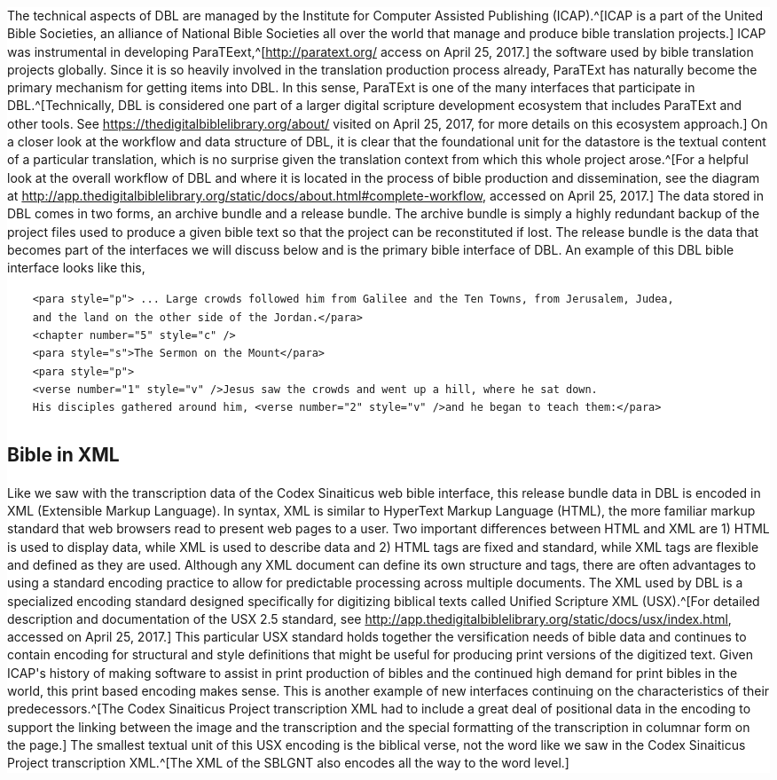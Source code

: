 The technical aspects of DBL are managed by the Institute for Computer Assisted Publishing (ICAP).^[ICAP is a part of the United Bible Societies, an alliance of National Bible Societies all over the world that manage and produce bible translation projects.] ICAP was instrumental in developing ParaTEext,^[http://paratext.org/ access on April 25, 2017.] the software used by bible translation projects globally. Since it is so heavily involved in the translation production process already, ParaTExt has naturally become the primary mechanism for getting items into DBL. In this sense, ParaTExt is one of the many interfaces that participate in DBL.^[Technically, DBL is considered one part of a larger digital scripture development ecosystem that includes ParaTExt and other tools. See https://thedigitalbiblelibrary.org/about/ visited on April 25, 2017, for more details on this ecosystem approach.] On a closer look at the workflow and data structure of DBL, it is clear that the foundational unit for the datastore is the textual content of a particular translation, which is no surprise given the translation context from which this whole project arose.^[For a helpful look at the overall workflow of DBL and where it is located in the process of bible production and dissemination, see the diagram at http://app.thedigitalbiblelibrary.org/static/docs/about.html#complete-workflow, accessed on April 25, 2017.] The data stored in DBL comes in two forms, an archive bundle and a release bundle. The archive bundle is simply a highly redundant backup of the project files used to produce a given bible text so that the project can be reconstituted if lost. The release bundle is the data that becomes part of the interfaces we will discuss below and is the primary bible interface of DBL. An example of this DBL bible interface looks like this,

~~~
    <para style="p"> ... Large crowds followed him from Galilee and the Ten Towns, from Jerusalem, Judea,
    and the land on the other side of the Jordan.</para>
    <chapter number="5" style="c" />
    <para style="s">The Sermon on the Mount</para>
    <para style="p">
    <verse number="1" style="v" />Jesus saw the crowds and went up a hill, where he sat down.
    His disciples gathered around him, <verse number="2" style="v" />and he began to teach them:</para>
~~~

## Bible in XML ##

Like we saw with the transcription data of the Codex Sinaiticus web bible interface, this release bundle data in DBL is encoded in XML (Extensible Markup Language). In syntax, XML is similar to HyperText Markup Language (HTML), the more familiar markup standard that web browsers read to present web pages to a user. Two important differences between HTML and XML are 1) HTML is used to display data, while XML is used to describe data and 2) HTML tags are fixed and standard, while XML tags are flexible and defined as they are used. Although any XML document can define its own structure and tags, there are often advantages to using a standard encoding practice to allow for predictable processing across multiple documents. The XML used by DBL is a specialized encoding standard designed specifically for digitizing biblical texts called Unified Scripture XML (USX).^[For detailed description and documentation of the USX 2.5 standard, see http://app.thedigitalbiblelibrary.org/static/docs/usx/index.html, accessed on April 25, 2017.] This particular USX standard holds together the versification needs of bible data and continues to contain encoding for structural and style definitions that might be useful for producing print versions of the digitized text. Given ICAP's history of making software to assist in print production of bibles and the continued high demand for print bibles in the world, this print based encoding makes sense. This is another example of new interfaces continuing on the characteristics of their predecessors.^[The Codex Sinaiticus Project transcription XML had to include a great deal of positional data in the encoding to support the linking between the image and the transcription and the special formatting of the transcription in columnar form on the page.] The smallest textual unit of this USX encoding is the biblical verse, not the word like we saw in the Codex Sinaiticus Project transcription XML.^[The XML of the SBLGNT also encodes all the way to the word level.] 


[^python_request]: The python code I use to run this API request is included here: 
[^summary]: The summary object looks like this: 
[^more_code]: The additional lines of code with comments are
